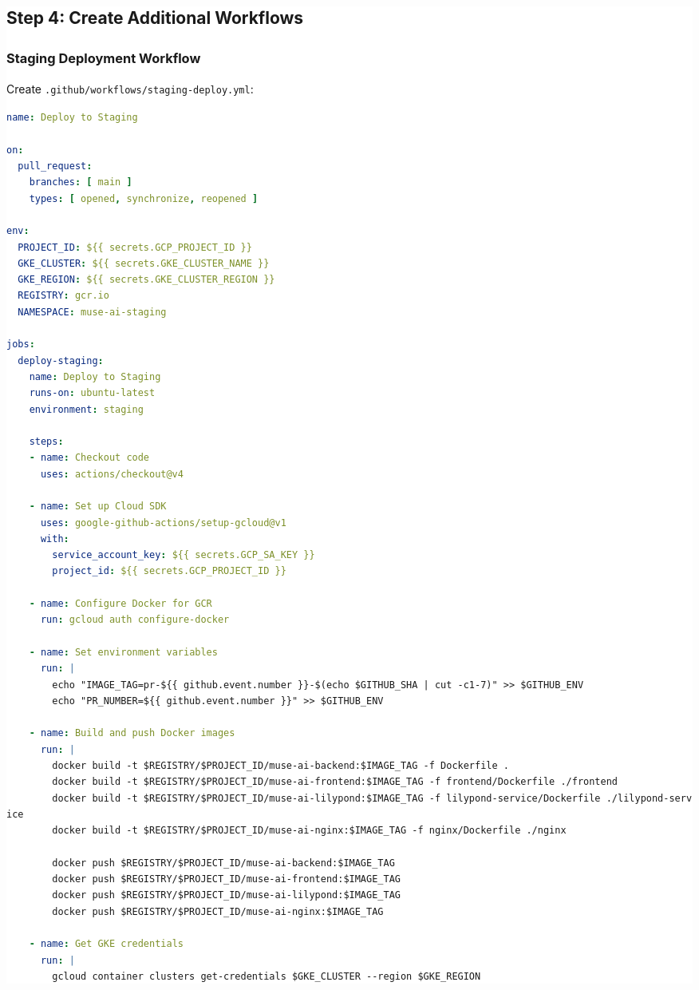 ## Step 4: Create Additional Workflows

### Staging Deployment Workflow

Create `.github/workflows/staging-deploy.yml`:

```yaml
name: Deploy to Staging

on:
  pull_request:
    branches: [ main ]
    types: [ opened, synchronize, reopened ]

env:
  PROJECT_ID: ${{ secrets.GCP_PROJECT_ID }}
  GKE_CLUSTER: ${{ secrets.GKE_CLUSTER_NAME }}
  GKE_REGION: ${{ secrets.GKE_CLUSTER_REGION }}
  REGISTRY: gcr.io
  NAMESPACE: muse-ai-staging

jobs:
  deploy-staging:
    name: Deploy to Staging
    runs-on: ubuntu-latest
    environment: staging

    steps:
    - name: Checkout code
      uses: actions/checkout@v4

    - name: Set up Cloud SDK
      uses: google-github-actions/setup-gcloud@v1
      with:
        service_account_key: ${{ secrets.GCP_SA_KEY }}
        project_id: ${{ secrets.GCP_PROJECT_ID }}

    - name: Configure Docker for GCR
      run: gcloud auth configure-docker

    - name: Set environment variables
      run: |
        echo "IMAGE_TAG=pr-${{ github.event.number }}-$(echo $GITHUB_SHA | cut -c1-7)" >> $GITHUB_ENV
        echo "PR_NUMBER=${{ github.event.number }}" >> $GITHUB_ENV

    - name: Build and push Docker images
      run: |
        docker build -t $REGISTRY/$PROJECT_ID/muse-ai-backend:$IMAGE_TAG -f Dockerfile .
        docker build -t $REGISTRY/$PROJECT_ID/muse-ai-frontend:$IMAGE_TAG -f frontend/Dockerfile ./frontend
        docker build -t $REGISTRY/$PROJECT_ID/muse-ai-lilypond:$IMAGE_TAG -f lilypond-service/Dockerfile ./lilypond-service
        docker build -t $REGISTRY/$PROJECT_ID/muse-ai-nginx:$IMAGE_TAG -f nginx/Dockerfile ./nginx
        
        docker push $REGISTRY/$PROJECT_ID/muse-ai-backend:$IMAGE_TAG
        docker push $REGISTRY/$PROJECT_ID/muse-ai-frontend:$IMAGE_TAG
        docker push $REGISTRY/$PROJECT_ID/muse-ai-lilypond:$IMAGE_TAG
        docker push $REGISTRY/$PROJECT_ID/muse-ai-nginx:$IMAGE_TAG

    - name: Get GKE credentials
      run: |
        gcloud container clusters get-credentials $GKE_CLUSTER --region $GKE_REGION
```